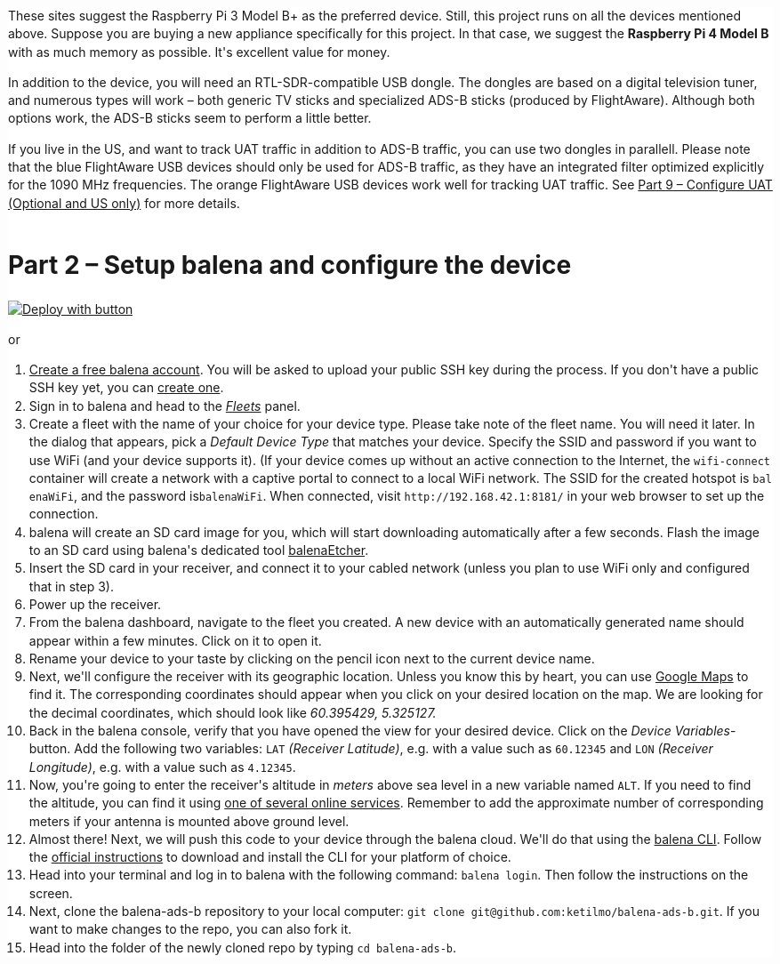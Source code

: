 These sites suggest the Raspberry Pi 3 Model B+ as the preferred device. Still, this project runs on all the devices mentioned above. Suppose you are buying a new appliance specifically for this project. In that case, we suggest the **Raspberry Pi 4 Model B** with as much memory as possible. It's excellent value for money.

In addition to the device, you will need an RTL-SDR-compatible USB dongle. The dongles are based on a digital television tuner, and numerous types will work – both generic TV sticks and specialized ADS-B sticks (produced by FlightAware). Although both options work, the ADS-B sticks seem to perform a little better.

If you live in the US, and want to track UAT traffic in addition to ADS-B traffic, you can use two dongles in parallell. Please note that the blue FlightAware USB devices should only be used for ADS-B traffic, as they have an integrated filter optimized explicitly for the 1090 MHz frequencies. The orange FlightAware USB devices work well for tracking UAT traffic. See [Part 9 – Configure UAT (Optional and US only)](#part-9--configure-uat-optional-and-us-only) for more details.

# Part 2 – Setup balena and configure the device

[![Deploy with button](https://www.balena.io/deploy.svg)](https://dashboard.balena-cloud.com/deploy?repoUrl=https://github.com/ketilmo/balena-ads-b&defaultDeviceType=raspberrypi4-64)

or

 1. [Create a free balena account](https://dashboard.balena-cloud.com/signup). You will be asked to upload your public SSH key during the process. If you don't have a public SSH key yet, you can [create one](https://help.github.com/en/articles/generating-a-new-ssh-key-and-adding-it-to-the-ssh-agent).
 2. Sign in to balena and head to the [*Fleets*](https://dashboard.balena-cloud.com/fleets) panel.
 3. Create a fleet with the name of your choice for your device type. Please take note of the fleet name. You will need it later. In the dialog that appears, pick a *Default Device Type* that matches your device. Specify the SSID and password if you want to use WiFi (and your device supports it). (If your device comes up without an active connection to the Internet, the `wifi-connect` container will create a network with a captive portal to connect to a local WiFi network. The SSID for the created hotspot is `balenaWiFi`, and the password is`balenaWiFi`. When connected, visit `http://192.168.42.1:8181/` in your web browser to set up the connection.
 4. balena will create an SD card image for you, which will start downloading automatically after a few seconds. Flash the image to an SD card using balena's dedicated tool [balenaEtcher](https://www.balena.io/etcher/).
 5. Insert the SD card in your receiver, and connect it to your cabled network (unless you plan to use WiFi only and configured that in step 3). 
 6. Power up the receiver.
 7. From the balena dashboard, navigate to the fleet you created. A new device with an automatically generated name should appear within a few minutes. Click on it to open it.
 8. Rename your device to your taste by clicking on the pencil icon next to the current device name.
 9. Next, we'll configure the receiver with its geographic location. Unless you know this by heart, you can use [Google Maps](https://maps.google.com) to find it. The corresponding coordinates should appear when you click on your desired location on the map. We are looking for the decimal coordinates, which should look like *60.395429, 5.325127.*
 10. Back in the balena console, verify that you have opened the view for your desired device. Click on the *Device Variables*-button. Add the following two variables: `LAT` *(Receiver Latitude)*, e.g. with a value such as `60.12345` and `LON` *(Receiver Longitude)*, e.g. with a value such as `4.12345`.
 11. Now, you're going to enter the receiver's altitude in *meters* above sea level in a new variable named `ALT`. If you need to find the altitude, you can find it using [one of several online services](https://www.maps.ie/coordinates.html). Remember to add the approximate number of corresponding meters if your antenna is mounted above ground level.
 12. Almost there! Next, we will push this code to your device through the balena cloud. We'll do that using the [balena CLI](https://github.com/balena-io/balena-cli). Follow the [official instructions](https://github.com/balena-io/balena-cli/blob/master/INSTALL.md) to download and install the CLI for your platform of choice.
 13. Head into your terminal and log in to balena with the following command: `balena login`. Then follow the instructions on the screen.
 14. Next, clone the balena-ads-b repository to your local computer: `git clone git@github.com:ketilmo/balena-ads-b.git`. If you want to make changes to the repo, you can also fork it.
 15. Head into the folder of the newly cloned repo by typing `cd balena-ads-b`.